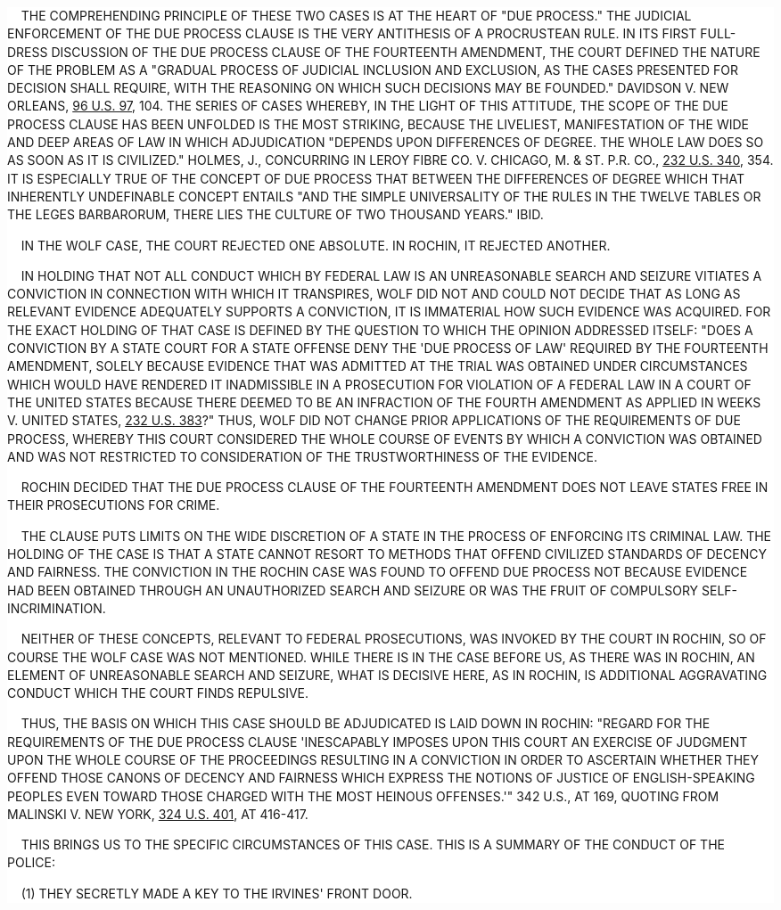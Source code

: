     THE COMPREHENDING PRINCIPLE OF THESE TWO CASES IS AT THE HEART OF "DUE PROCESS."  THE JUDICIAL ENFORCEMENT OF THE DUE PROCESS CLAUSE IS THE VERY ANTITHESIS OF A PROCRUSTEAN RULE.  IN ITS FIRST FULL-DRESS DISCUSSION OF THE DUE PROCESS CLAUSE OF THE FOURTEENTH AMENDMENT, THE COURT DEFINED THE NATURE OF THE PROBLEM AS A "GRADUAL PROCESS OF JUDICIAL INCLUSION AND EXCLUSION, AS THE CASES PRESENTED FOR DECISION SHALL REQUIRE, WITH THE REASONING ON WHICH SUCH DECISIONS MAY BE FOUNDED."  DAVIDSON V. NEW ORLEANS, [96 U.S. 97][/us/courts/scotus/usReporter/96/97], 104.  THE SERIES OF CASES WHEREBY, IN THE LIGHT OF THIS ATTITUDE, THE SCOPE OF THE DUE PROCESS CLAUSE HAS BEEN UNFOLDED IS THE MOST STRIKING, BECAUSE THE LIVELIEST, MANIFESTATION OF THE WIDE AND DEEP AREAS OF LAW IN WHICH ADJUDICATION "DEPENDS UPON DIFFERENCES OF DEGREE.  THE WHOLE LAW DOES SO AS SOON AS IT IS CIVILIZED."  HOLMES, J., CONCURRING IN LEROY FIBRE CO. V. CHICAGO, M. & ST. P.R. CO., [232 U.S. 340][/us/courts/scotus/usReporter/232/340], 354.  IT IS ESPECIALLY TRUE OF THE CONCEPT OF DUE PROCESS THAT BETWEEN THE DIFFERENCES OF DEGREE WHICH THAT INHERENTLY UNDEFINABLE CONCEPT ENTAILS "AND THE SIMPLE UNIVERSALITY OF THE RULES IN THE TWELVE TABLES OR THE LEGES BARBARORUM, THERE LIES THE CULTURE OF TWO THOUSAND YEARS."  IBID.

    IN THE WOLF CASE, THE COURT REJECTED ONE ABSOLUTE.  IN ROCHIN, IT REJECTED ANOTHER.

    IN HOLDING THAT NOT ALL CONDUCT WHICH BY FEDERAL LAW IS AN UNREASONABLE SEARCH AND SEIZURE VITIATES A CONVICTION IN CONNECTION WITH WHICH IT TRANSPIRES, WOLF DID NOT AND COULD NOT DECIDE THAT AS LONG AS RELEVANT EVIDENCE ADEQUATELY SUPPORTS A CONVICTION, IT IS IMMATERIAL HOW SUCH EVIDENCE WAS ACQUIRED.  FOR THE EXACT HOLDING OF THAT CASE IS DEFINED BY THE QUESTION TO WHICH THE OPINION ADDRESSED ITSELF:  "DOES A CONVICTION BY A STATE COURT FOR A STATE OFFENSE DENY THE 'DUE PROCESS OF LAW' REQUIRED BY THE FOURTEENTH AMENDMENT, SOLELY BECAUSE EVIDENCE THAT WAS ADMITTED AT THE TRIAL WAS OBTAINED UNDER CIRCUMSTANCES WHICH WOULD HAVE RENDERED IT INADMISSIBLE IN A PROSECUTION FOR VIOLATION OF A FEDERAL LAW IN A COURT OF THE UNITED STATES BECAUSE THERE DEEMED TO BE AN INFRACTION OF THE FOURTH AMENDMENT AS APPLIED IN WEEKS V. UNITED STATES, [232 U.S. 383][/us/courts/scotus/usReporter/232/383]?"  THUS, WOLF DID NOT CHANGE PRIOR APPLICATIONS OF THE REQUIREMENTS OF DUE PROCESS, WHEREBY THIS COURT CONSIDERED THE WHOLE COURSE OF EVENTS BY WHICH A CONVICTION WAS OBTAINED AND WAS NOT RESTRICTED TO CONSIDERATION OF THE TRUSTWORTHINESS OF THE EVIDENCE.

    ROCHIN DECIDED THAT THE DUE PROCESS CLAUSE OF THE FOURTEENTH AMENDMENT DOES NOT LEAVE STATES FREE IN THEIR PROSECUTIONS FOR CRIME.

    THE CLAUSE PUTS LIMITS ON THE WIDE DISCRETION OF A STATE IN THE PROCESS OF ENFORCING ITS CRIMINAL LAW.  THE HOLDING OF THE CASE IS THAT A STATE CANNOT RESORT TO METHODS THAT OFFEND CIVILIZED STANDARDS OF DECENCY AND FAIRNESS.  THE CONVICTION IN THE ROCHIN CASE WAS FOUND TO OFFEND DUE PROCESS NOT BECAUSE EVIDENCE HAD BEEN OBTAINED THROUGH AN UNAUTHORIZED SEARCH AND SEIZURE OR WAS THE FRUIT OF COMPULSORY SELF-INCRIMINATION.

    NEITHER OF THESE CONCEPTS, RELEVANT TO FEDERAL PROSECUTIONS, WAS INVOKED BY THE COURT IN ROCHIN, SO OF COURSE THE WOLF CASE WAS NOT MENTIONED.  WHILE THERE IS IN THE CASE BEFORE US, AS THERE WAS IN ROCHIN, AN ELEMENT OF UNREASONABLE SEARCH AND SEIZURE, WHAT IS DECISIVE HERE, AS IN ROCHIN, IS ADDITIONAL AGGRAVATING CONDUCT WHICH THE COURT FINDS REPULSIVE.

    THUS, THE BASIS ON WHICH THIS CASE SHOULD BE ADJUDICATED IS LAID DOWN IN ROCHIN:  "REGARD FOR THE REQUIREMENTS OF THE DUE PROCESS CLAUSE 'INESCAPABLY IMPOSES UPON THIS COURT AN EXERCISE OF JUDGMENT UPON THE WHOLE COURSE OF THE PROCEEDINGS RESULTING IN A CONVICTION IN ORDER TO ASCERTAIN WHETHER THEY OFFEND THOSE CANONS OF DECENCY AND FAIRNESS WHICH EXPRESS THE NOTIONS OF JUSTICE OF ENGLISH-SPEAKING PEOPLES EVEN TOWARD THOSE CHARGED WITH THE MOST HEINOUS OFFENSES.'"  342 U.S., AT 169, QUOTING FROM MALINSKI V. NEW YORK, [324 U.S. 401][/us/courts/scotus/usReporter/324/401], AT 416-417.

    THIS BRINGS US TO THE SPECIFIC CIRCUMSTANCES OF THIS CASE.  THIS IS A SUMMARY OF THE CONDUCT OF THE POLICE:

    (1)  THEY SECRETLY MADE A KEY TO THE IRVINES' FRONT DOOR.


[/us/courts/scotus/usReporter/347/128]: https://publicdocs.github.io/go/links?ns=uslm-x&ref=%2Fus%2Fcourts%2Fscotus%2FusReporter%2F347%2F128
[/us/courts/scotus/usReporter/345/903]: https://publicdocs.github.io/go/links?ns=uslm-x&ref=%2Fus%2Fcourts%2Fscotus%2FusReporter%2F345%2F903
[/us/stat/65/529]: https://publicdocs.github.io/go/links?ns=uslm&ref=%2Fus%2Fstat%2F65%2F529
[/us/courts/scotus/usReporter/345/22]: https://publicdocs.github.io/go/links?ns=uslm-x&ref=%2Fus%2Fcourts%2Fscotus%2FusReporter%2F345%2F22
[/us/stat/53/395]: https://publicdocs.github.io/go/links?ns=uslm&ref=%2Fus%2Fstat%2F53%2F395
[/us/usc/t26/s3275]: https://publicdocs.github.io/go/links?ns=uslm&ref=%2Fus%2Fusc%2Ft26%2Fs3275
[/us/stat/53/395]: https://publicdocs.github.io/go/links?ns=uslm&ref=%2Fus%2Fstat%2F53%2F395
[/us/usc/t26/s3276]: https://publicdocs.github.io/go/links?ns=uslm&ref=%2Fus%2Fusc%2Ft26%2Fs3276
[/us/stat/65/531]: https://publicdocs.github.io/go/links?ns=uslm&ref=%2Fus%2Fstat%2F65%2F531
[/us/stat/48/1103]: https://publicdocs.github.io/go/links?ns=uslm&ref=%2Fus%2Fstat%2F48%2F1103
[/us/usc/t47/s605]: https://publicdocs.github.io/go/links?ns=uslm&ref=%2Fus%2Fusc%2Ft47%2Fs605
[/us/courts/scotus/usReporter/308/338]: https://publicdocs.github.io/go/links?ns=uslm-x&ref=%2Fus%2Fcourts%2Fscotus%2FusReporter%2F308%2F338
[/us/courts/scotus/usReporter/316/129]: https://publicdocs.github.io/go/links?ns=uslm-x&ref=%2Fus%2Fcourts%2Fscotus%2FusReporter%2F316%2F129
[/us/courts/scotus/usReporter/344/199]: https://publicdocs.github.io/go/links?ns=uslm-x&ref=%2Fus%2Fcourts%2Fscotus%2FusReporter%2F344%2F199
[/us/courts/scotus/usReporter/338/25]: https://publicdocs.github.io/go/links?ns=uslm-x&ref=%2Fus%2Fcourts%2Fscotus%2FusReporter%2F338%2F25
[/us/courts/scotus/usReporter/338/25]: https://publicdocs.github.io/go/links?ns=uslm-x&ref=%2Fus%2Fcourts%2Fscotus%2FusReporter%2F338%2F25
[/us/courts/scotus/usReporter/342/117]: https://publicdocs.github.io/go/links?ns=uslm-x&ref=%2Fus%2Fcourts%2Fscotus%2FusReporter%2F342%2F117
[/us/courts/scotus/usReporter/342/165]: https://publicdocs.github.io/go/links?ns=uslm-x&ref=%2Fus%2Fcourts%2Fscotus%2FusReporter%2F342%2F165
[/us/courts/scotus/usReporter/331/145]: https://publicdocs.github.io/go/links?ns=uslm-x&ref=%2Fus%2Fcourts%2Fscotus%2FusReporter%2F331%2F145
[/us/courts/scotus/usReporter/334/699]: https://publicdocs.github.io/go/links?ns=uslm-x&ref=%2Fus%2Fcourts%2Fscotus%2FusReporter%2F334%2F699
[/us/courts/scotus/usReporter/339/56]: https://publicdocs.github.io/go/links?ns=uslm-x&ref=%2Fus%2Fcourts%2Fscotus%2FusReporter%2F339%2F56
[/us/courts/scotus/usReporter/338/160]: https://publicdocs.github.io/go/links?ns=uslm-x&ref=%2Fus%2Fcourts%2Fscotus%2FusReporter%2F338%2F160
[/us/courts/scotus/usReporter/316/129]: https://publicdocs.github.io/go/links?ns=uslm-x&ref=%2Fus%2Fcourts%2Fscotus%2FusReporter%2F316%2F129
[/us/courts/scotus/usReporter/343/747]: https://publicdocs.github.io/go/links?ns=uslm-x&ref=%2Fus%2Fcourts%2Fscotus%2FusReporter%2F343%2F747
[/us/courts/scotus/usReporter/232/383]: https://publicdocs.github.io/go/links?ns=uslm-x&ref=%2Fus%2Fcourts%2Fscotus%2FusReporter%2F232%2F383
[/us/courts/scotus/usReporter/256/465]: https://publicdocs.github.io/go/links?ns=uslm-x&ref=%2Fus%2Fcourts%2Fscotus%2FusReporter%2F256%2F465
[/us/courts/scotus/usReporter/273/95]: https://publicdocs.github.io/go/links?ns=uslm-x&ref=%2Fus%2Fcourts%2Fscotus%2FusReporter%2F273%2F95
[/us/courts/scotus/usReporter/322/487]: https://publicdocs.github.io/go/links?ns=uslm-x&ref=%2Fus%2Fcourts%2Fscotus%2FusReporter%2F322%2F487
[/us/courts/scotus/usReporter/338/74]: https://publicdocs.github.io/go/links?ns=uslm-x&ref=%2Fus%2Fcourts%2Fscotus%2FusReporter%2F338%2F74
[/us/courts/scotus/usReporter/316/114]: https://publicdocs.github.io/go/links?ns=uslm-x&ref=%2Fus%2Fcourts%2Fscotus%2FusReporter%2F316%2F114
[/us/courts/scotus/usReporter/342/48]: https://publicdocs.github.io/go/links?ns=uslm-x&ref=%2Fus%2Fcourts%2Fscotus%2FusReporter%2F342%2F48
[/us/stat/62/696]: https://publicdocs.github.io/go/links?ns=uslm&ref=%2Fus%2Fstat%2F62%2F696
[/us/courts/scotus/usReporter/341/97]: https://publicdocs.github.io/go/links?ns=uslm-x&ref=%2Fus%2Fcourts%2Fscotus%2FusReporter%2F341%2F97
[/us/courts/scotus/usReporter/325/91]: https://publicdocs.github.io/go/links?ns=uslm-x&ref=%2Fus%2Fcourts%2Fscotus%2FusReporter%2F325%2F91
[/us/stat/45/51]: https://publicdocs.github.io/go/links?ns=uslm&ref=%2Fus%2Fstat%2F45%2F51
[/us/usc/t18/s582]: https://publicdocs.github.io/go/links?ns=uslm&ref=%2Fus%2Fusc%2Ft18%2Fs582
[/us/courts/scotus/usReporter/345/903]: https://publicdocs.github.io/go/links?ns=uslm-x&ref=%2Fus%2Fcourts%2Fscotus%2FusReporter%2F345%2F903
[/us/courts/scotus/usReporter/251/385]: https://publicdocs.github.io/go/links?ns=uslm-x&ref=%2Fus%2Fcourts%2Fscotus%2FusReporter%2F251%2F385
[/us/courts/scotus/usReporter/255/298]: https://publicdocs.github.io/go/links?ns=uslm-x&ref=%2Fus%2Fcourts%2Fscotus%2FusReporter%2F255%2F298
[/us/courts/scotus/usReporter/255/313]: https://publicdocs.github.io/go/links?ns=uslm-x&ref=%2Fus%2Fcourts%2Fscotus%2FusReporter%2F255%2F313
[/us/courts/scotus/usReporter/269/20]: https://publicdocs.github.io/go/links?ns=uslm-x&ref=%2Fus%2Fcourts%2Fscotus%2FusReporter%2F269%2F20
[/us/courts/scotus/usReporter/273/28]: https://publicdocs.github.io/go/links?ns=uslm-x&ref=%2Fus%2Fcourts%2Fscotus%2FusReporter%2F273%2F28
[/us/courts/scotus/usReporter/275/310]: https://publicdocs.github.io/go/links?ns=uslm-x&ref=%2Fus%2Fcourts%2Fscotus%2FusReporter%2F275%2F310
[/us/courts/scotus/usReporter/282/344]: https://publicdocs.github.io/go/links?ns=uslm-x&ref=%2Fus%2Fcourts%2Fscotus%2FusReporter%2F282%2F344
[/us/courts/scotus/usReporter/285/452]: https://publicdocs.github.io/go/links?ns=uslm-x&ref=%2Fus%2Fcourts%2Fscotus%2FusReporter%2F285%2F452
[/us/courts/scotus/usReporter/286/1]: https://publicdocs.github.io/go/links?ns=uslm-x&ref=%2Fus%2Fcourts%2Fscotus%2FusReporter%2F286%2F1
[/us/courts/scotus/usReporter/287/124]: https://publicdocs.github.io/go/links?ns=uslm-x&ref=%2Fus%2Fcourts%2Fscotus%2FusReporter%2F287%2F124
[/us/courts/scotus/usReporter/290/41]: https://publicdocs.github.io/go/links?ns=uslm-x&ref=%2Fus%2Fcourts%2Fscotus%2FusReporter%2F290%2F41
[/us/courts/scotus/usReporter/332/581]: https://publicdocs.github.io/go/links?ns=uslm-x&ref=%2Fus%2Fcourts%2Fscotus%2FusReporter%2F332%2F581
[/us/courts/scotus/usReporter/333/10]: https://publicdocs.github.io/go/links?ns=uslm-x&ref=%2Fus%2Fcourts%2Fscotus%2FusReporter%2F333%2F10
[/us/courts/scotus/usReporter/334/699]: https://publicdocs.github.io/go/links?ns=uslm-x&ref=%2Fus%2Fcourts%2Fscotus%2FusReporter%2F334%2F699
[/us/courts/scotus/usReporter/335/451]: https://publicdocs.github.io/go/links?ns=uslm-x&ref=%2Fus%2Fcourts%2Fscotus%2FusReporter%2F335%2F451
[/us/courts/scotus/usReporter/338/74]: https://publicdocs.github.io/go/links?ns=uslm-x&ref=%2Fus%2Fcourts%2Fscotus%2FusReporter%2F338%2F74
[/us/courts/scotus/usReporter/342/48]: https://publicdocs.github.io/go/links?ns=uslm-x&ref=%2Fus%2Fcourts%2Fscotus%2FusReporter%2F342%2F48
[/us/courts/scotus/usReporter/247/7]: https://publicdocs.github.io/go/links?ns=uslm-x&ref=%2Fus%2Fcourts%2Fscotus%2FusReporter%2F247%2F7
[/us/courts/scotus/usReporter/256/465]: https://publicdocs.github.io/go/links?ns=uslm-x&ref=%2Fus%2Fcourts%2Fscotus%2FusReporter%2F256%2F465
[/us/courts/scotus/usReporter/267/132]: https://publicdocs.github.io/go/links?ns=uslm-x&ref=%2Fus%2Fcourts%2Fscotus%2FusReporter%2F267%2F132
[/us/courts/scotus/usReporter/273/95]: https://publicdocs.github.io/go/links?ns=uslm-x&ref=%2Fus%2Fcourts%2Fscotus%2FusReporter%2F273%2F95
[/us/courts/scotus/usReporter/275/192]: https://publicdocs.github.io/go/links?ns=uslm-x&ref=%2Fus%2Fcourts%2Fscotus%2FusReporter%2F275%2F192
[/us/courts/scotus/usReporter/277/438]: https://publicdocs.github.io/go/links?ns=uslm-x&ref=%2Fus%2Fcourts%2Fscotus%2FusReporter%2F277%2F438
[/us/courts/scotus/usReporter/302/319]: https://publicdocs.github.io/go/links?ns=uslm-x&ref=%2Fus%2Fcourts%2Fscotus%2FusReporter%2F302%2F319
[/us/courts/scotus/usReporter/316/114]: https://publicdocs.github.io/go/links?ns=uslm-x&ref=%2Fus%2Fcourts%2Fscotus%2FusReporter%2F316%2F114
[/us/courts/scotus/usReporter/318/332]: https://publicdocs.github.io/go/links?ns=uslm-x&ref=%2Fus%2Fcourts%2Fscotus%2FusReporter%2F318%2F332
[/us/courts/scotus/usReporter/322/487]: https://publicdocs.github.io/go/links?ns=uslm-x&ref=%2Fus%2Fcourts%2Fscotus%2FusReporter%2F322%2F487
[/us/courts/scotus/usReporter/328/582]: https://publicdocs.github.io/go/links?ns=uslm-x&ref=%2Fus%2Fcourts%2Fscotus%2FusReporter%2F328%2F582
[/us/courts/scotus/usReporter/328/624]: https://publicdocs.github.io/go/links?ns=uslm-x&ref=%2Fus%2Fcourts%2Fscotus%2FusReporter%2F328%2F624
[/us/courts/scotus/usReporter/331/145]: https://publicdocs.github.io/go/links?ns=uslm-x&ref=%2Fus%2Fcourts%2Fscotus%2FusReporter%2F331%2F145
[/us/courts/scotus/usReporter/336/793]: https://publicdocs.github.io/go/links?ns=uslm-x&ref=%2Fus%2Fcourts%2Fscotus%2FusReporter%2F336%2F793
[/us/courts/scotus/usReporter/339/56]: https://publicdocs.github.io/go/links?ns=uslm-x&ref=%2Fus%2Fcourts%2Fscotus%2FusReporter%2F339%2F56
[/us/courts/scotus/usReporter/343/747]: https://publicdocs.github.io/go/links?ns=uslm-x&ref=%2Fus%2Fcourts%2Fscotus%2FusReporter%2F343%2F747
[/us/courts/scotus/usReporter/232/383]: https://publicdocs.github.io/go/links?ns=uslm-x&ref=%2Fus%2Fcourts%2Fscotus%2FusReporter%2F232%2F383
[/us/courts/scotus/usReporter/345/22]: https://publicdocs.github.io/go/links?ns=uslm-x&ref=%2Fus%2Fcourts%2Fscotus%2FusReporter%2F345%2F22
[/us/courts/scotus/usReporter/322/143]: https://publicdocs.github.io/go/links?ns=uslm-x&ref=%2Fus%2Fcourts%2Fscotus%2FusReporter%2F322%2F143
[/us/stat/65/529]: https://publicdocs.github.io/go/links?ns=uslm&ref=%2Fus%2Fstat%2F65%2F529
[/us/courts/scotus/usReporter/322/487]: https://publicdocs.github.io/go/links?ns=uslm-x&ref=%2Fus%2Fcourts%2Fscotus%2FusReporter%2F322%2F487
[/us/courts/scotus/usReporter/284/141]: https://publicdocs.github.io/go/links?ns=uslm-x&ref=%2Fus%2Fcourts%2Fscotus%2FusReporter%2F284%2F141
[/us/courts/scotus/usReporter/161/591]: https://publicdocs.github.io/go/links?ns=uslm-x&ref=%2Fus%2Fcourts%2Fscotus%2FusReporter%2F161%2F591
[/us/courts/scotus/usReporter/200/186]: https://publicdocs.github.io/go/links?ns=uslm-x&ref=%2Fus%2Fcourts%2Fscotus%2FusReporter%2F200%2F186
[/us/courts/scotus/usReporter/273/103]: https://publicdocs.github.io/go/links?ns=uslm-x&ref=%2Fus%2Fcourts%2Fscotus%2FusReporter%2F273%2F103
[/us/courts/scotus/usReporter/290/389]: https://publicdocs.github.io/go/links?ns=uslm-x&ref=%2Fus%2Fcourts%2Fscotus%2FusReporter%2F290%2F389
[/us/courts/scotus/usReporter/142/547]: https://publicdocs.github.io/go/links?ns=uslm-x&ref=%2Fus%2Fcourts%2Fscotus%2FusReporter%2F142%2F547
[/us/courts/scotus/usReporter/332/46]: https://publicdocs.github.io/go/links?ns=uslm-x&ref=%2Fus%2Fcourts%2Fscotus%2FusReporter%2F332%2F46
[/us/courts/scotus/usReporter/342/165]: https://publicdocs.github.io/go/links?ns=uslm-x&ref=%2Fus%2Fcourts%2Fscotus%2FusReporter%2F342%2F165
[/us/courts/scotus/usReporter/232/383]: https://publicdocs.github.io/go/links?ns=uslm-x&ref=%2Fus%2Fcourts%2Fscotus%2FusReporter%2F232%2F383
[/us/courts/scotus/usReporter/338/25]: https://publicdocs.github.io/go/links?ns=uslm-x&ref=%2Fus%2Fcourts%2Fscotus%2FusReporter%2F338%2F25
[/us/courts/scotus/usReporter/342/165]: https://publicdocs.github.io/go/links?ns=uslm-x&ref=%2Fus%2Fcourts%2Fscotus%2FusReporter%2F342%2F165
[/us/courts/scotus/usReporter/96/97]: https://publicdocs.github.io/go/links?ns=uslm-x&ref=%2Fus%2Fcourts%2Fscotus%2FusReporter%2F96%2F97
[/us/courts/scotus/usReporter/232/340]: https://publicdocs.github.io/go/links?ns=uslm-x&ref=%2Fus%2Fcourts%2Fscotus%2FusReporter%2F232%2F340
[/us/courts/scotus/usReporter/232/383]: https://publicdocs.github.io/go/links?ns=uslm-x&ref=%2Fus%2Fcourts%2Fscotus%2FusReporter%2F232%2F383
[/us/courts/scotus/usReporter/324/401]: https://publicdocs.github.io/go/links?ns=uslm-x&ref=%2Fus%2Fcourts%2Fscotus%2FusReporter%2F324%2F401
[/us/courts/scotus/usReporter/277/438]: https://publicdocs.github.io/go/links?ns=uslm-x&ref=%2Fus%2Fcourts%2Fscotus%2FusReporter%2F277%2F438
[/us/courts/scotus/usReporter/232/383]: https://publicdocs.github.io/go/links?ns=uslm-x&ref=%2Fus%2Fcourts%2Fscotus%2FusReporter%2F232%2F383
[/us/courts/scotus/usReporter/338/25]: https://publicdocs.github.io/go/links?ns=uslm-x&ref=%2Fus%2Fcourts%2Fscotus%2FusReporter%2F338%2F25
[/us/courts/scotus/usReporter/325/91]: https://publicdocs.github.io/go/links?ns=uslm-x&ref=%2Fus%2Fcourts%2Fscotus%2FusReporter%2F325%2F91
[/us/courts/scotus/usReporter/341/70]: https://publicdocs.github.io/go/links?ns=uslm-x&ref=%2Fus%2Fcourts%2Fscotus%2FusReporter%2F341%2F70
[/us/courts/scotus/usReporter/341/367]: https://publicdocs.github.io/go/links?ns=uslm-x&ref=%2Fus%2Fcourts%2Fscotus%2FusReporter%2F341%2F367
[/us/courts/scotus/usReporter/341/651]: https://publicdocs.github.io/go/links?ns=uslm-x&ref=%2Fus%2Fcourts%2Fscotus%2FusReporter%2F341%2F651
[/us/courts/scotus/usReporter/346/867]: https://publicdocs.github.io/go/links?ns=uslm-x&ref=%2Fus%2Fcourts%2Fscotus%2FusReporter%2F346%2F867
[/us/courts/scotus/usReporter/346/835]: https://publicdocs.github.io/go/links?ns=uslm-x&ref=%2Fus%2Fcourts%2Fscotus%2FusReporter%2F346%2F835